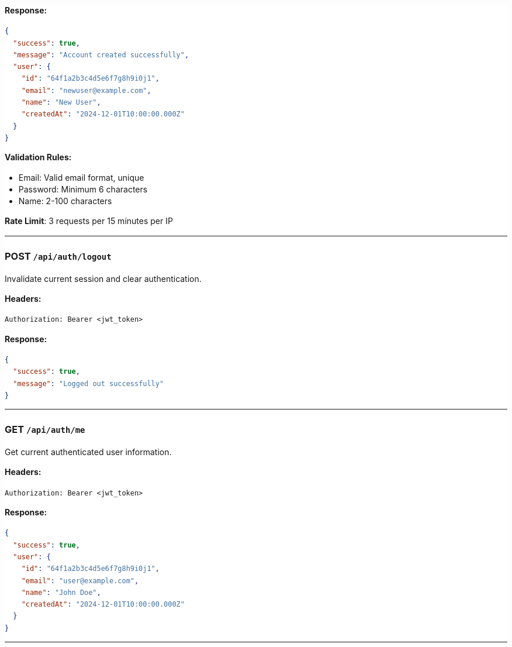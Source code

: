 **Response:**
```json
{
  "success": true,
  "message": "Account created successfully",
  "user": {
    "id": "64f1a2b3c4d5e6f7g8h9i0j1",
    "email": "newuser@example.com",
    "name": "New User",
    "createdAt": "2024-12-01T10:00:00.000Z"
  }
}
```

**Validation Rules:**
- Email: Valid email format, unique
- Password: Minimum 6 characters
- Name: 2-100 characters

**Rate Limit**: 3 requests per 15 minutes per IP

---

### POST `/api/auth/logout`

Invalidate current session and clear authentication.

**Headers:**
```
Authorization: Bearer <jwt_token>
```

**Response:**
```json
{
  "success": true,
  "message": "Logged out successfully"
}
```

---

### GET `/api/auth/me`

Get current authenticated user information.

**Headers:**
```
Authorization: Bearer <jwt_token>
```

**Response:**
```json
{
  "success": true,
  "user": {
    "id": "64f1a2b3c4d5e6f7g8h9i0j1",
    "email": "user@example.com",
    "name": "John Doe",
    "createdAt": "2024-12-01T10:00:00.000Z"
  }
}
```

---